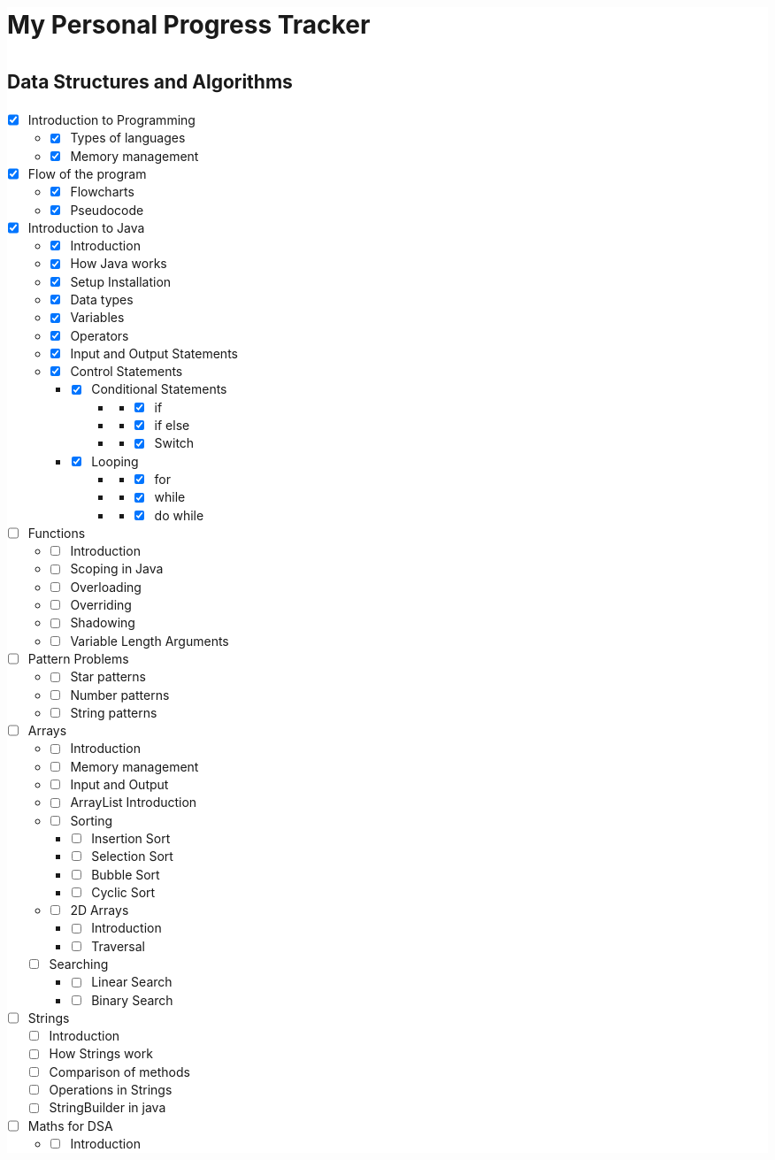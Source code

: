 # My Personal Progress Tracker

## Data Structures and Algorithms

- [x] Introduction to Programming
  - - [x] Types of languages
  - - [x] Memory management
- [x] Flow of the program
  - - [x] Flowcharts
  - - [x] Pseudocode
- [x] Introduction to Java
  - - [x] Introduction
  - - [x] How Java works
  - - [x] Setup Installation
  - - [x] Data types
  - - [x] Variables
  - - [x] Operators
  - - [x] Input and Output Statements
  - - [x] Control Statements
    - - [x] Conditional Statements
        - - - [x] if 
        - - - [x] if else
        - - - [x] Switch
    - - [x] Looping
        - - - [x] for
        - - - [x] while
        - - - [x] do while
- [ ] Functions
  - - [ ] Introduction
  - - [ ] Scoping in Java
  - - [ ] Overloading
  - - [ ] Overriding
  - - [ ] Shadowing
  - - [ ] Variable Length Arguments
- [ ] Pattern Problems
    - - [ ] Star patterns
    - - [ ] Number patterns
    - - [ ] String patterns
- [ ] Arrays
  - - [ ] Introduction
  - - [ ] Memory management
  - - [ ] Input and Output
  - - [ ] ArrayList Introduction
  - - [ ] Sorting
    - - [ ] Insertion Sort
    - - [ ] Selection Sort
    - - [ ] Bubble Sort
    - - [ ] Cyclic Sort
  - - [ ] 2D Arrays
    - - [ ] Introduction
    - - [ ] Traversal
  - [ ] Searching
    - - [ ] Linear Search
    - - [ ] Binary Search
- [ ] Strings
  - [ ] Introduction
  - [ ] How Strings work
  - [ ] Comparison of methods
  - [ ] Operations in Strings
  - [ ] StringBuilder in java
- [ ] Maths for DSA
  - - [ ] Introduction